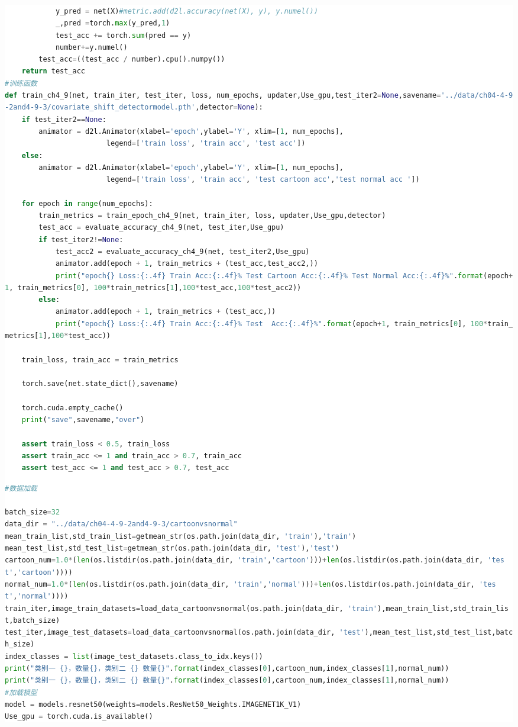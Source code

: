 ```python
            y_pred = net(X)#metric.add(d2l.accuracy(net(X), y), y.numel())
            _,pred =torch.max(y_pred,1)
            test_acc += torch.sum(pred == y)
            number+=y.numel()
        test_acc=((test_acc / number).cpu().numpy())    
    return test_acc
#训练函数
def train_ch4_9(net, train_iter, test_iter, loss, num_epochs, updater,Use_gpu,test_iter2=None,savename='../data/ch04-4-9-2and4-9-3/covariate_shift_detectormodel.pth',detector=None): 
    if test_iter2==None:
        animator = d2l.Animator(xlabel='epoch',ylabel='Y', xlim=[1, num_epochs],
                        legend=['train loss', 'train acc', 'test acc'])
    else:
        animator = d2l.Animator(xlabel='epoch',ylabel='Y', xlim=[1, num_epochs],
                        legend=['train loss', 'train acc', 'test cartoon acc','test normal acc '])
        
    for epoch in range(num_epochs):
        train_metrics = train_epoch_ch4_9(net, train_iter, loss, updater,Use_gpu,detector)
        test_acc = evaluate_accuracy_ch4_9(net, test_iter,Use_gpu)
        if test_iter2!=None:
            test_acc2 = evaluate_accuracy_ch4_9(net, test_iter2,Use_gpu)
            animator.add(epoch + 1, train_metrics + (test_acc,test_acc2,))
            print("epoch{} Loss:{:.4f} Train Acc:{:.4f}% Test Cartoon Acc:{:.4f}% Test Normal Acc:{:.4f}%".format(epoch+1, train_metrics[0], 100*train_metrics[1],100*test_acc,100*test_acc2))
        else:
            animator.add(epoch + 1, train_metrics + (test_acc,))
            print("epoch{} Loss:{:.4f} Train Acc:{:.4f}% Test  Acc:{:.4f}%".format(epoch+1, train_metrics[0], 100*train_metrics[1],100*test_acc))
    
    train_loss, train_acc = train_metrics
   
    torch.save(net.state_dict(),savename)
    
    torch.cuda.empty_cache()
    print("save",savename,"over")
    
    assert train_loss < 0.5, train_loss
    assert train_acc <= 1 and train_acc > 0.7, train_acc
    assert test_acc <= 1 and test_acc > 0.7, test_acc

```


```python
#数据加载

batch_size=32
data_dir = "../data/ch04-4-9-2and4-9-3/cartoonvsnormal"
mean_train_list,std_train_list=getmean_str(os.path.join(data_dir, 'train'),'train')
mean_test_list,std_test_list=getmean_str(os.path.join(data_dir, 'test'),'test')
cartoon_num=1.0*(len(os.listdir(os.path.join(data_dir, 'train','cartoon')))+len(os.listdir(os.path.join(data_dir, 'test','cartoon'))))
normal_num=1.0*(len(os.listdir(os.path.join(data_dir, 'train','normal')))+len(os.listdir(os.path.join(data_dir, 'test','normal'))))
train_iter,image_train_datasets=load_data_cartoonvsnormal(os.path.join(data_dir, 'train'),mean_train_list,std_train_list,batch_size)
test_iter,image_test_datasets=load_data_cartoonvsnormal(os.path.join(data_dir, 'test'),mean_test_list,std_test_list,batch_size)
index_classes = list(image_test_datasets.class_to_idx.keys())
print("类别一 {}，数量{}，类别二 {} 数量{}".format(index_classes[0],cartoon_num,index_classes[1],normal_num))
print("类别一 {}，数量{}，类别二 {} 数量{}".format(index_classes[0],cartoon_num,index_classes[1],normal_num))
#加载模型
model = models.resnet50(weights=models.ResNet50_Weights.IMAGENET1K_V1)
Use_gpu = torch.cuda.is_available()
```
